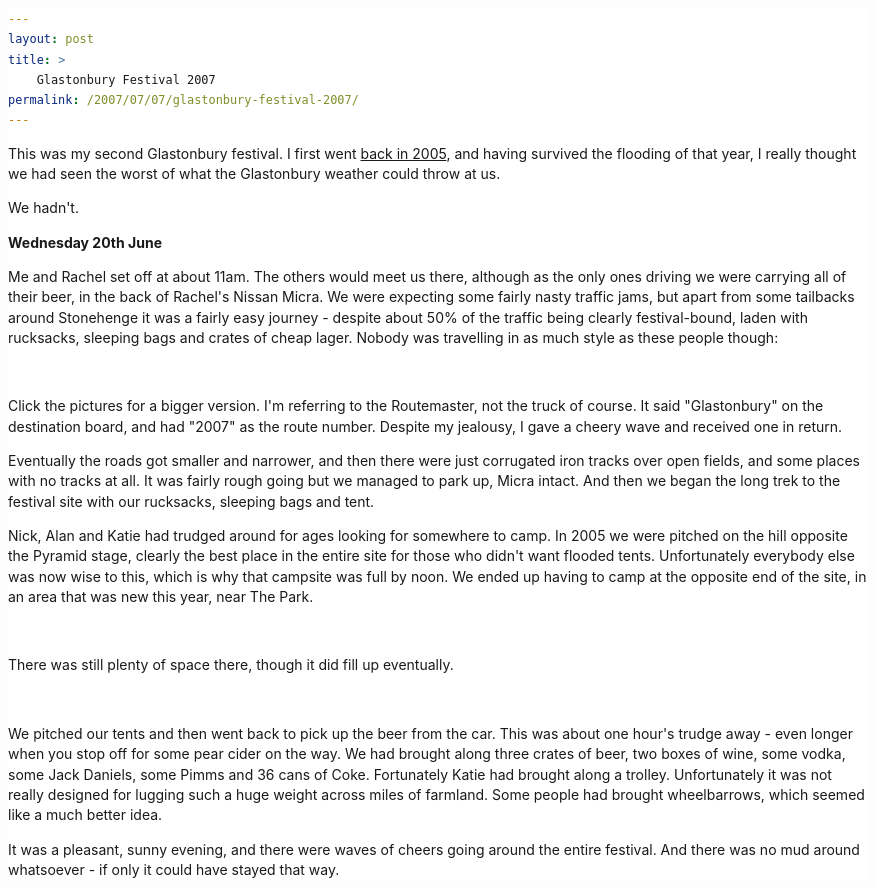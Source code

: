 ```yaml
---
layout: post
title: >
    Glastonbury Festival 2007
permalink: /2007/07/07/glastonbury-festival-2007/
---
```

This was my second Glastonbury festival. I first went <a href="/2005/06/29/glastonbury-2005">back in 2005</a>, and having survived the flooding of that year, I really thought we had seen the worst of what the Glastonbury weather could throw at us.

We hadn't.

<strong>Wednesday 20th June</strong>

Me and Rachel set off at about 11am. The others would meet us there, although as the only ones driving we were carrying all of their beer, in the back of Rachel's Nissan Micra. We were expecting some fairly nasty traffic jams, but apart from some tailbacks around Stonehenge it was a fairly easy journey - despite about 50% of the traffic being clearly festival-bound, laden with rucksacks, sleeping bags and crates of cheap lager. Nobody was travelling in as much style as these people though:

<a href="/images/2007/IMG_2828.JPG"><img src="/images/2007/IMG_2828.JPG" alt="" /></a>

Click the pictures for a bigger version. I'm referring to the Routemaster, not the truck of course. It said "Glastonbury" on the destination board, and had "2007" as the route number. Despite my jealousy, I gave a cheery wave and received one in return.

Eventually the roads got smaller and narrower, and then there were just corrugated iron tracks over open fields, and some places with no tracks at all. It was fairly rough going but we managed to park up, Micra intact. And then we began the long trek to the festival site with our rucksacks, sleeping bags and tent.

Nick, Alan and Katie had trudged around for ages looking for somewhere to camp. In 2005 we were pitched on the hill opposite the Pyramid stage, clearly the best place in the entire site for those who didn't want flooded tents. Unfortunately everybody else was now wise to this, which is why that campsite was full by noon. We ended up having to camp at the opposite end of the site, in an area that was new this year, near The Park.

<a href="/images/2007/IMG_2830.JPG"><img src="/images/2007/IMG_2830.JPG" alt="" /></a>

There was still plenty of space there, though it did fill up eventually.

<a href="/images/2007/IMG_2831.JPG"><img src="/images/2007/IMG_2831.JPG" alt="" /></a>

We pitched our tents and then went back to pick up the beer from the car. This was about one hour's trudge away - even longer when you stop off for some pear cider on the way. We had brought along three crates of beer, two boxes of wine, some vodka, some Jack Daniels, some Pimms and 36 cans of Coke. Fortunately Katie had brought along a trolley. Unfortunately it was not really designed for lugging such a huge weight across miles of farmland. Some people had brought wheelbarrows, which seemed like a much better idea.

It was a pleasant, sunny evening, and there were waves of cheers going around the entire festival. And there was no mud around whatsoever - if only it could have stayed that way.
